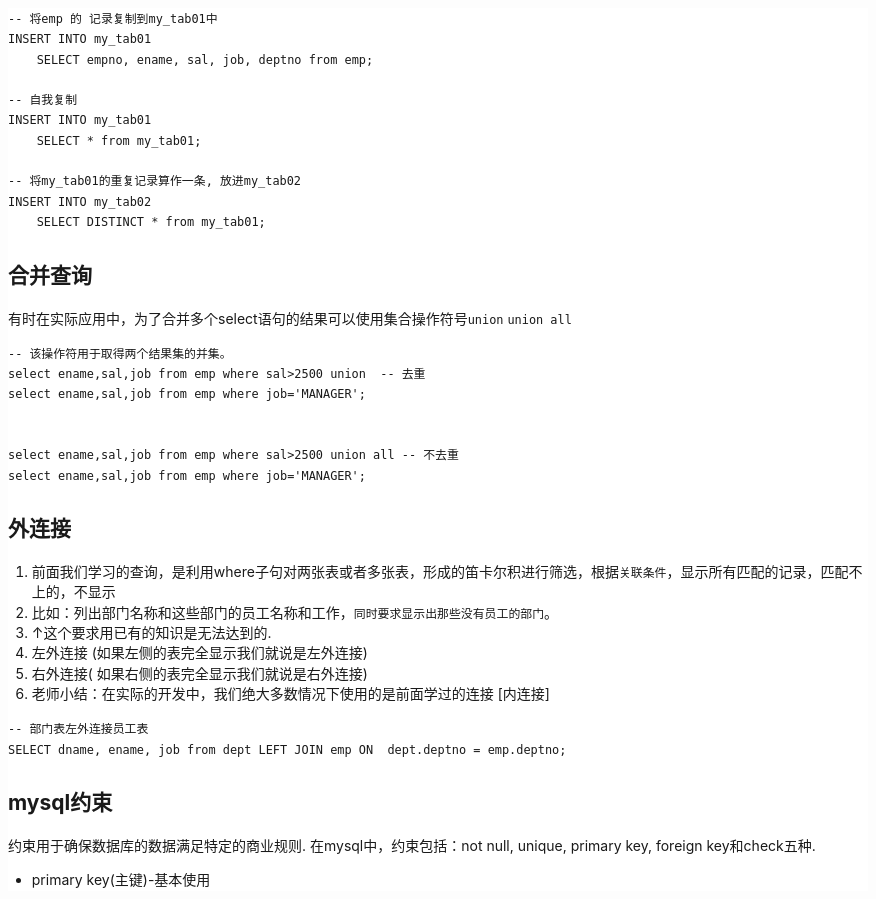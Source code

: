 
```mysql
-- 将emp 的 记录复制到my_tab01中
INSERT INTO my_tab01 
    SELECT empno, ename, sal, job, deptno from emp;

-- 自我复制
INSERT INTO my_tab01 
    SELECT * from my_tab01;

-- 将my_tab01的重复记录算作一条, 放进my_tab02
INSERT INTO my_tab02 
    SELECT DISTINCT * from my_tab01;
```





## 合并查询

有时在实际应用中，为了合并多个select语句的结果可以使用集合操作符号`union` `union all `

```mysql
-- 该操作符用于取得两个结果集的并集。
select ename,sal,job from emp where sal>2500 union  -- 去重
select ename,sal,job from emp where job='MANAGER';


select ename,sal,job from emp where sal>2500 union all -- 不去重
select ename,sal,job from emp where job='MANAGER';

```

## 外连接

1. 前面我们学习的查询，是利用where子句对两张表或者多张表，形成的笛卡尔积进行筛选，根据`关联条件`，显示所有匹配的记录，匹配不上的，不显示
2. 比如：列出部门名称和这些部门的员工名称和工作，`同时要求显示出那些没有员工的部门`。
3. ↑这个要求用已有的知识是无法达到的.
4. 左外连接 (如果左侧的表完全显示我们就说是左外连接)
5. 右外连接( 如果右侧的表完全显示我们就说是右外连接)
6. 老师小结：在实际的开发中，我们绝大多数情况下使用的是前面学过的连接 [内连接]

```mysql
-- 部门表左外连接员工表
SELECT dname, ename, job from dept LEFT JOIN emp ON  dept.deptno = emp.deptno;
```



## mysql约束

约束用于确保数据库的数据满足特定的商业规则. 在mysql中，约束包括：not null, unique, primary key, foreign key和check五种.



- primary key(主键)-基本使用

